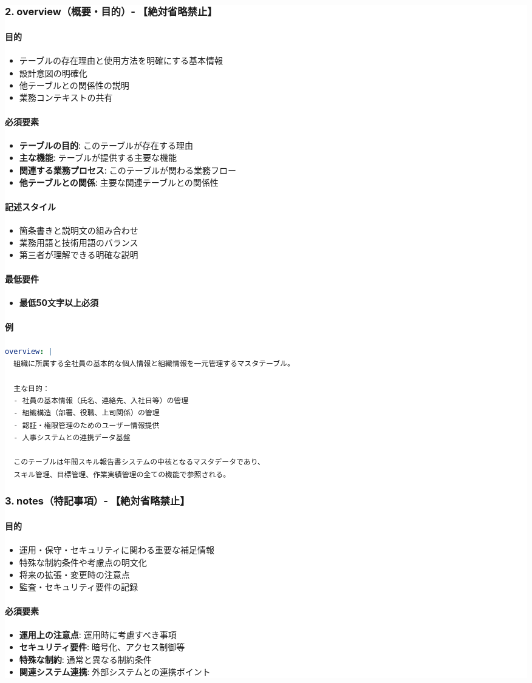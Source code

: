 ### 2. overview（概要・目的）- 【絶対省略禁止】

#### 目的
- テーブルの存在理由と使用方法を明確にする基本情報
- 設計意図の明確化
- 他テーブルとの関係性の説明
- 業務コンテキストの共有

#### 必須要素
- **テーブルの目的**: このテーブルが存在する理由
- **主な機能**: テーブルが提供する主要な機能
- **関連する業務プロセス**: このテーブルが関わる業務フロー
- **他テーブルとの関係**: 主要な関連テーブルとの関係性

#### 記述スタイル
- 箇条書きと説明文の組み合わせ
- 業務用語と技術用語のバランス
- 第三者が理解できる明確な説明

#### 最低要件
- **最低50文字以上必須**

#### 例
```yaml
overview: |
  組織に所属する全社員の基本的な個人情報と組織情報を一元管理するマスタテーブル。
  
  主な目的：
  - 社員の基本情報（氏名、連絡先、入社日等）の管理
  - 組織構造（部署、役職、上司関係）の管理
  - 認証・権限管理のためのユーザー情報提供
  - 人事システムとの連携データ基盤
  
  このテーブルは年間スキル報告書システムの中核となるマスタデータであり、
  スキル管理、目標管理、作業実績管理の全ての機能で参照される。
```

### 3. notes（特記事項）- 【絶対省略禁止】

#### 目的
- 運用・保守・セキュリティに関わる重要な補足情報
- 特殊な制約条件や考慮点の明文化
- 将来の拡張・変更時の注意点
- 監査・セキュリティ要件の記録

#### 必須要素
- **運用上の注意点**: 運用時に考慮すべき事項
- **セキュリティ要件**: 暗号化、アクセス制御等
- **特殊な制約**: 通常と異なる制約条件
- **関連システム連携**: 外部システムとの連携ポイント
